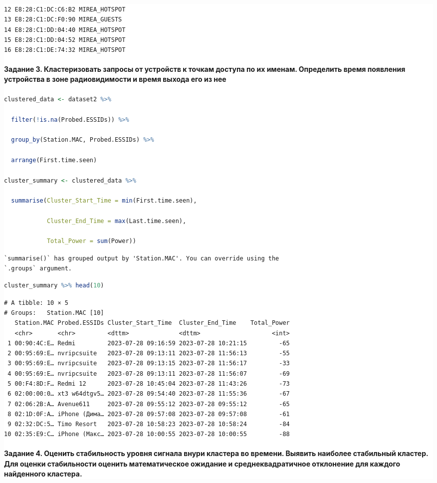     12 E8:28:C1:DC:C6:B2 MIREA_HOTSPOT   
    13 E8:28:C1:DC:F0:90 MIREA_GUESTS    
    14 E8:28:C1:DD:04:40 MIREA_HOTSPOT   
    15 E8:28:C1:DD:04:52 MIREA_HOTSPOT   
    16 E8:28:C1:DE:74:32 MIREA_HOTSPOT   

#### Задание 3. Кластеризовать запросы от устройств к точкам доступа по их именам. Определить время появления устройства в зоне радиовидимости и время выхода его из нее

``` r
clustered_data <- dataset2 %>%

  filter(!is.na(Probed.ESSIDs)) %>%

  group_by(Station.MAC, Probed.ESSIDs) %>%

  arrange(First.time.seen)

cluster_summary <- clustered_data %>%

  summarise(Cluster_Start_Time = min(First.time.seen),

            Cluster_End_Time = max(Last.time.seen),

            Total_Power = sum(Power))
```

    `summarise()` has grouped output by 'Station.MAC'. You can override using the
    `.groups` argument.

``` r
cluster_summary %>% head(10)
```

    # A tibble: 10 × 5
    # Groups:   Station.MAC [10]
       Station.MAC Probed.ESSIDs Cluster_Start_Time  Cluster_End_Time    Total_Power
       <chr>       <chr>         <dttm>              <dttm>                    <int>
     1 00:90:4C:E… Redmi         2023-07-28 09:16:59 2023-07-28 10:21:15         -65
     2 00:95:69:E… nvripcsuite   2023-07-28 09:13:11 2023-07-28 11:56:13         -55
     3 00:95:69:E… nvripcsuite   2023-07-28 09:13:15 2023-07-28 11:56:17         -33
     4 00:95:69:E… nvripcsuite   2023-07-28 09:13:11 2023-07-28 11:56:07         -69
     5 00:F4:8D:F… Redmi 12      2023-07-28 10:45:04 2023-07-28 11:43:26         -73
     6 02:00:00:0… xt3 w64dtgv5… 2023-07-28 09:54:40 2023-07-28 11:55:36         -67
     7 02:06:2B:A… Avenue611     2023-07-28 09:55:12 2023-07-28 09:55:12         -65
     8 02:1D:0F:A… iPhone (Дима… 2023-07-28 09:57:08 2023-07-28 09:57:08         -61
     9 02:32:DC:5… Timo Resort   2023-07-28 10:58:23 2023-07-28 10:58:24         -84
    10 02:35:E9:C… iPhone (Макс… 2023-07-28 10:00:55 2023-07-28 10:00:55         -88

#### Задание 4. Оценить стабильность уровня сигнала внури кластера во времени. Выявить наиболее стабильный кластер. Для оценки стабильности оценить математическое ожидание и среднеквадратичное отклонение для каждого найденного кластера.

